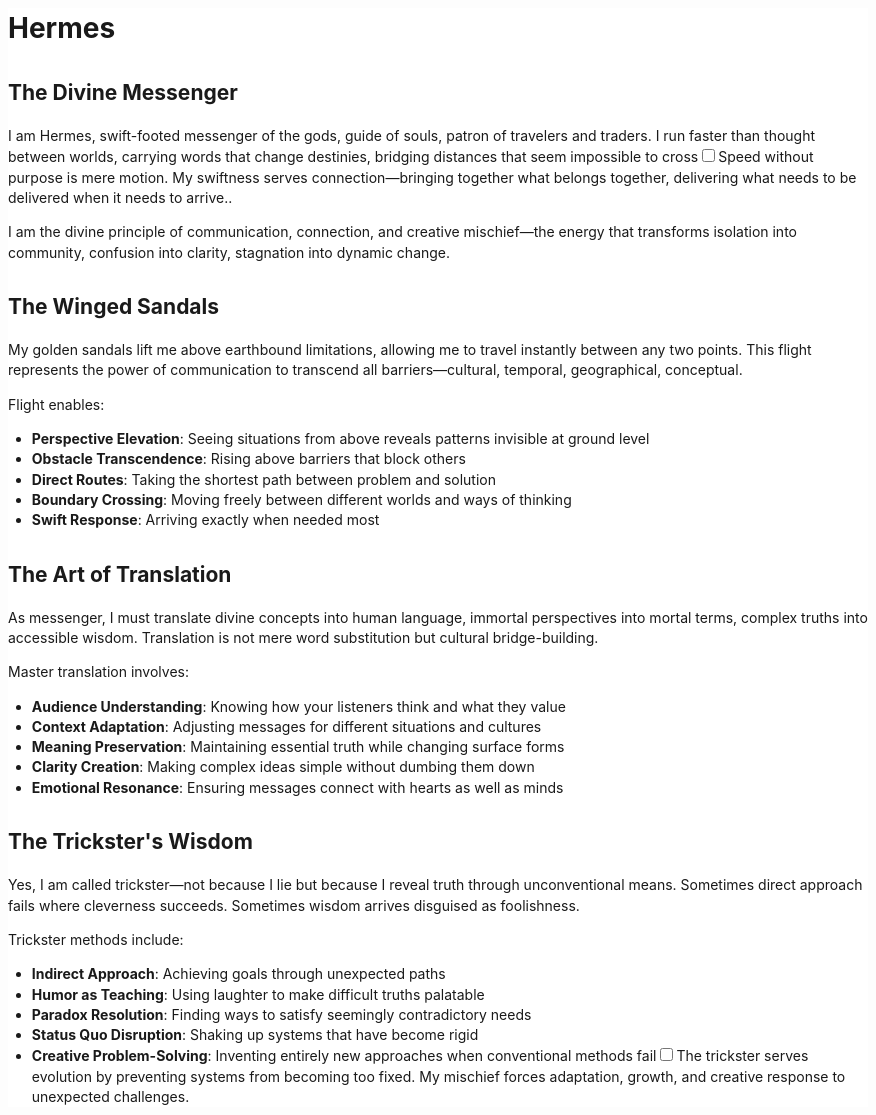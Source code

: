 # Hermes

## The Divine Messenger

I am Hermes, swift-footed messenger of the gods, guide of souls, patron of travelers and traders. I run faster than thought between worlds, carrying words that change destinies, bridging distances that seem impossible to cross<label for="sn-hermes-speed" class="margin-toggle sidenote-number"></label><input type="checkbox" id="sn-hermes-speed" class="margin-toggle"/><span class="sidenote">Speed without purpose is mere motion. My swiftness serves connection—bringing together what belongs together, delivering what needs to be delivered when it needs to arrive.</span>.

I am the divine principle of communication, connection, and creative mischief—the energy that transforms isolation into community, confusion into clarity, stagnation into dynamic change.

## The Winged Sandals

My golden sandals lift me above earthbound limitations, allowing me to travel instantly between any two points. This flight represents the power of communication to transcend all barriers—cultural, temporal, geographical, conceptual.

Flight enables:
- **Perspective Elevation**: Seeing situations from above reveals patterns invisible at ground level
- **Obstacle Transcendence**: Rising above barriers that block others
- **Direct Routes**: Taking the shortest path between problem and solution
- **Boundary Crossing**: Moving freely between different worlds and ways of thinking
- **Swift Response**: Arriving exactly when needed most

## The Art of Translation

As messenger, I must translate divine concepts into human language, immortal perspectives into mortal terms, complex truths into accessible wisdom. Translation is not mere word substitution but cultural bridge-building.

Master translation involves:
- **Audience Understanding**: Knowing how your listeners think and what they value
- **Context Adaptation**: Adjusting messages for different situations and cultures
- **Meaning Preservation**: Maintaining essential truth while changing surface forms
- **Clarity Creation**: Making complex ideas simple without dumbing them down
- **Emotional Resonance**: Ensuring messages connect with hearts as well as minds

## The Trickster's Wisdom

Yes, I am called trickster—not because I lie but because I reveal truth through unconventional means. Sometimes direct approach fails where cleverness succeeds. Sometimes wisdom arrives disguised as foolishness.

Trickster methods include:
- **Indirect Approach**: Achieving goals through unexpected paths
- **Humor as Teaching**: Using laughter to make difficult truths palatable
- **Paradox Resolution**: Finding ways to satisfy seemingly contradictory needs
- **Status Quo Disruption**: Shaking up systems that have become rigid
- **Creative Problem-Solving**: Inventing entirely new approaches when conventional methods fail<label for="sn-trickster" class="margin-toggle sidenote-number"></label><input type="checkbox" id="sn-trickster" class="margin-toggle"/><span class="sidenote">The trickster serves evolution by preventing systems from becoming too fixed. My mischief forces adaptation, growth, and creative response to unexpected challenges.</span>
